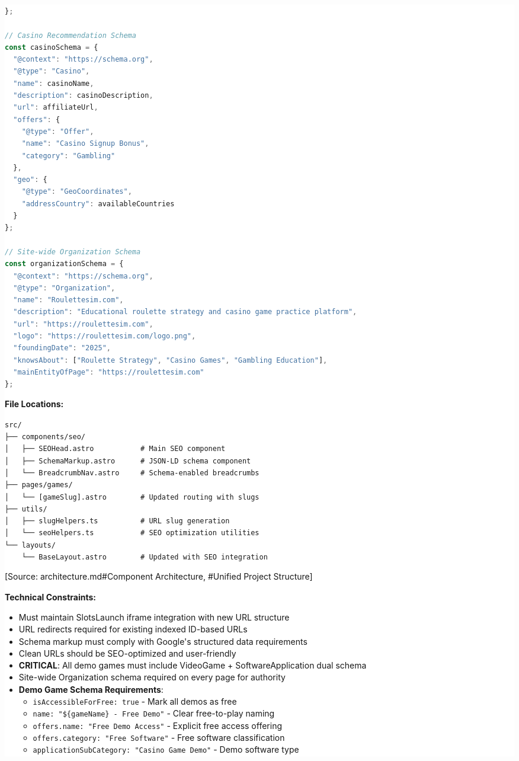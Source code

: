 ```typescript
};

// Casino Recommendation Schema
const casinoSchema = {
  "@context": "https://schema.org",
  "@type": "Casino",
  "name": casinoName,
  "description": casinoDescription,
  "url": affiliateUrl,
  "offers": {
    "@type": "Offer",
    "name": "Casino Signup Bonus",
    "category": "Gambling"
  },
  "geo": {
    "@type": "GeoCoordinates",
    "addressCountry": availableCountries
  }
};

// Site-wide Organization Schema
const organizationSchema = {
  "@context": "https://schema.org",
  "@type": "Organization",
  "name": "Roulettesim.com",
  "description": "Educational roulette strategy and casino game practice platform",
  "url": "https://roulettesim.com",
  "logo": "https://roulettesim.com/logo.png",
  "foundingDate": "2025",
  "knowsAbout": ["Roulette Strategy", "Casino Games", "Gambling Education"],
  "mainEntityOfPage": "https://roulettesim.com"
};
```

**File Locations:**
```
src/
├── components/seo/
│   ├── SEOHead.astro           # Main SEO component
│   ├── SchemaMarkup.astro      # JSON-LD schema component
│   └── BreadcrumbNav.astro     # Schema-enabled breadcrumbs
├── pages/games/
│   └── [gameSlug].astro        # Updated routing with slugs
├── utils/
│   ├── slugHelpers.ts          # URL slug generation
│   └── seoHelpers.ts           # SEO optimization utilities
└── layouts/
    └── BaseLayout.astro        # Updated with SEO integration
```
[Source: architecture.md#Component Architecture, #Unified Project Structure]

**Technical Constraints:**
- Must maintain SlotsLaunch iframe integration with new URL structure
- URL redirects required for existing indexed ID-based URLs
- Schema markup must comply with Google's structured data requirements
- Clean URLs should be SEO-optimized and user-friendly
- **CRITICAL**: All demo games must include VideoGame + SoftwareApplication dual schema
- Site-wide Organization schema required on every page for authority
- **Demo Game Schema Requirements**:
  - `isAccessibleForFree: true` - Mark all demos as free
  - `name: "${gameName} - Free Demo"` - Clear free-to-play naming
  - `offers.name: "Free Demo Access"` - Explicit free access offering
  - `offers.category: "Free Software"` - Free software classification
  - `applicationSubCategory: "Casino Game Demo"` - Demo software type